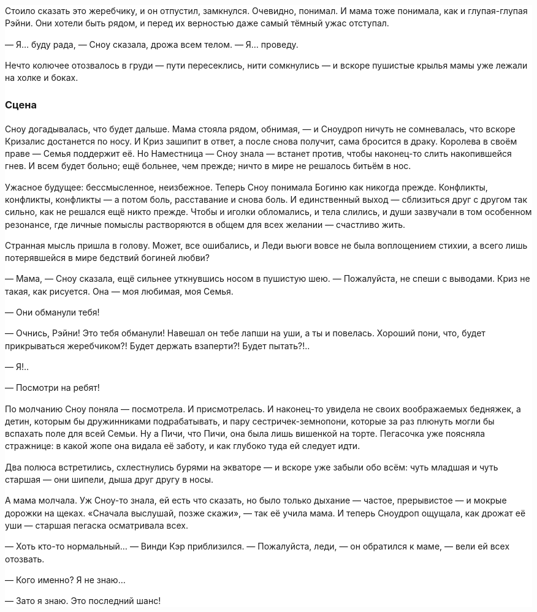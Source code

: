 Стоило сказать это жеребчику, и он отпустил, замкнулся. Очевидно, понимал. И мама тоже понимала, как и глупая-глупая Рэйни. Они хотели быть рядом, и перед их верностью даже самый тёмный ужас отступал.

— Я… буду рада, — Сноу сказала, дрожа всем телом. — Я… проведу.

Нечто колючее отозвалось в груди — пути пересеклись, нити сомкнулись — и вскоре пушистые крылья мамы уже лежали на холке и боках.

### Сцена

Сноу догадывалась, что будет дальше. Мама стояла рядом, обнимая, — и Сноудроп ничуть не сомневалась, что вскоре Кризалис достанется по носу. И Криз зашипит в ответ, а после снова получит, сама бросится в драку. Королева в своём праве — Семья поддержит её. Но Наместница — Сноу знала — встанет против, чтобы наконец-то слить накопившейся гнев. И всем будет больно; ещё больнее, чем прежде; ничто в мире не решалось битьём в нос.

Ужасное будущее: бессмысленное, неизбежное. Теперь Сноу понимала Богиню как никогда прежде. Конфликты, конфликты, конфликты — а потом боль, расставание и снова боль. И единственный выход — сблизиться друг с другом так сильно, как не решался ещё никто прежде. Чтобы и иголки обломались, и тела слились, и души зазвучали в том особенном резонансе, где личные помыслы растворяются в общем для всех желании — счастливо жить.

Странная мысль пришла в голову. Может, все ошибались, и Леди вьюги вовсе не была воплощением стихии, а всего лишь потерявшейся в мире бедствий богиней любви?

— Мама, — Сноу сказала, ещё сильнее уткнувшись носом в пушистую шею. — Пожалуйста, не спеши с выводами. Криз не такая, как рисуется. Она — моя любимая, моя Семья.

— Они обманули тебя!

— Очнись, Рэйни! Это тебя обманули! Навешал он тебе лапши на уши, а ты и повелась. Хороший пони, что, будет прикрываться жеребчиком?! Будет держать взаперти?! Будет пытать?!..

— Я!..

— Посмотри на ребят!

По молчанию Сноу поняла — посмотрела. И присмотрелась. И наконец-то увидела не своих воображаемых бедняжек, а детин, которым бы дружинниками подрабатывать, и пару сестричек-земнопони, которые за раз плюнуть могли бы вспахать поле для всей Семьи. Ну а Пичи, что Пичи, она была лишь вишенкой на торте. Пегасочка уже поясняла стражнице: в какой жопе она видала её заботу, и как глубоко туда ей следует идти.

Два полюса встретились, схлестнулись бурями на экваторе — и вскоре уже забыли обо всём: чуть младшая и чуть старшая — они шипели, дыша друг другу в носы.

А мама молчала. Уж Сноу-то знала, ей есть что сказать, но было только дыхание — частое, прерывистое — и мокрые дорожки на щеках. «Сначала выслушай, позже скажи», — так её учила мама. И теперь Сноудроп ощущала, как дрожат её уши — старшая пегаска осматривала всех.

— Хоть кто-то нормальный… — Винди Кэр приблизился. — Пожалуйста, леди, — он обратился к маме, — вели ей всех отозвать.

— Кого именно? Я не знаю…

— Зато я знаю. Это последний шанс!
